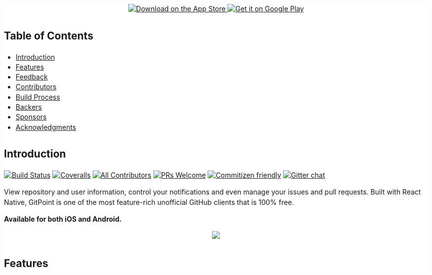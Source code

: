 <p align="center">
  <a href="https://itunes.apple.com/us/app/gitpoint/id1251245162?mt=8">
    <img alt="Download on the App Store" title="App Store" src="http://i.imgur.com/0n2zqHD.png" width="140">
  </a>

  <a href="https://play.google.com/store/apps/details?id=com.gitpoint">
    <img alt="Get it on Google Play" title="Google Play" src="http://i.imgur.com/mtGRPuM.png" width="140">
  </a>
</p>



## Table of Contents

- [Introduction](#introduction)
- [Features](#features)
- [Feedback](#feedback)
- [Contributors](#contributors)
- [Build Process](#build-process)
- [Backers](#backers-)
- [Sponsors](#sponsors-)
- [Acknowledgments](#acknowledgments)



## Introduction

[![Build Status](https://img.shields.io/travis/gitpoint/git-point.svg?style=flat-square)](https://travis-ci.org/gitpoint/git-point)
[![Coveralls](https://img.shields.io/coveralls/github/gitpoint/git-point.svg?style=flat-square)](https://coveralls.io/github/gitpoint/git-point)
[![All Contributors](https://img.shields.io/badge/all_contributors-73-orange.svg?style=flat-square)](./CONTRIBUTORS.md)
[![PRs Welcome](https://img.shields.io/badge/PRs-welcome-brightgreen.svg?style=flat-square)](http://makeapullrequest.com)
[![Commitizen friendly](https://img.shields.io/badge/commitizen-friendly-brightgreen.svg?style=flat-square)](http://commitizen.github.io/cz-cli/)
[![Gitter chat](https://img.shields.io/badge/chat-on_gitter-008080.svg?style=flat-square)](https://gitter.im/git-point)

View repository and user information, control your notifications and even manage your issues and pull requests. Built with React Native, GitPoint is one of the most feature-rich unofficial GitHub clients that is 100% free.

**Available for both iOS and Android.**

<p align="center">
  <img src = "http://i.imgur.com/HowF6aM.png" width=350>
</p>

## Features
